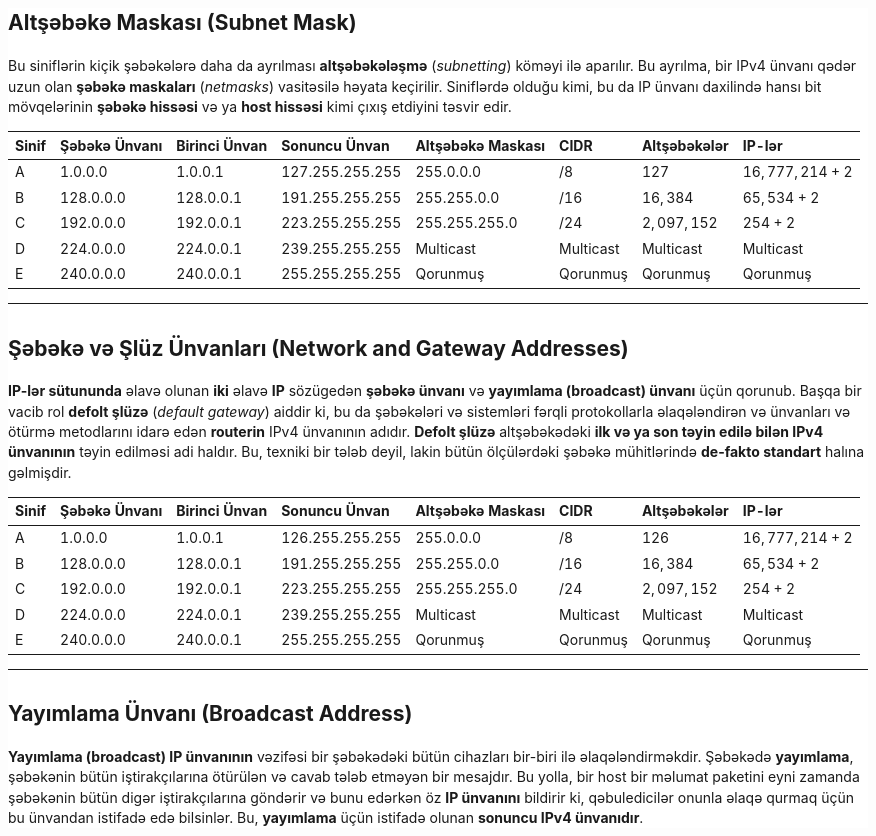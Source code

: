
## Altşəbəkə Maskası (Subnet Mask)

Bu siniflərin kiçik şəbəkələrə daha da ayrılması **altşəbəkələşmə** (*subnetting*) köməyi ilə aparılır. Bu ayrılma, bir IPv4 ünvanı qədər uzun olan **şəbəkə maskaları** (*netmasks*) vasitəsilə həyata keçirilir. Siniflərdə olduğu kimi, bu da IP ünvanı daxilində hansı bit mövqelərinin **şəbəkə hissəsi** və ya **host hissəsi** kimi çıxış etdiyini təsvir edir.

| Sinif | Şəbəkə Ünvanı | Birinci Ünvan | Sonuncu Ünvan | Altşəbəkə Maskası | CIDR | Altşəbəkələr | IP-lər |
| :--- | :--- | :--- | :--- | :--- | :--- | :--- | :--- |
| A | $1.0.0.0$ | $1.0.0.1$ | $127.255.255.255$ | $255.0.0.0$ | $/8$ | $127$ | $16,777,214 + 2$ |
| B | $128.0.0.0$ | $128.0.0.1$ | $191.255.255.255$ | $255.255.0.0$ | $/16$ | $16,384$ | $65,534 + 2$ |
| C | $192.0.0.0$ | $192.0.0.1$ | $223.255.255.255$ | $255.255.255.0$ | $/24$ | $2,097,152$ | $254 + 2$ |
| D | $224.0.0.0$ | $224.0.0.1$ | $239.255.255.255$ | Multicast | Multicast | Multicast | Multicast |
| E | $240.0.0.0$ | $240.0.0.1$ | $255.255.255.255$ | Qorunmuş | Qorunmuş | Qorunmuş | Qorunmuş |

---

## Şəbəkə və Şlüz Ünvanları (Network and Gateway Addresses)

**IP-lər sütununda** əlavə olunan **iki** əlavə **IP** sözügedən **şəbəkə ünvanı** və **yayımlama (broadcast) ünvanı** üçün qorunub. Başqa bir vacib rol **defolt şlüzə** (*default gateway*) aiddir ki, bu da şəbəkələri və sistemləri fərqli protokollarla əlaqələndirən və ünvanları və ötürmə metodlarını idarə edən **routerin** IPv4 ünvanının adıdır. **Defolt şlüzə** altşəbəkədəki **ilk və ya son təyin edilə bilən IPv4 ünvanının** təyin edilməsi adi haldır. Bu, texniki bir tələb deyil, lakin bütün ölçülərdəki şəbəkə mühitlərində **de-fakto standart** halına gəlmişdir.

| Sinif | Şəbəkə Ünvanı | Birinci Ünvan | Sonuncu Ünvan | Altşəbəkə Maskası | CIDR | Altşəbəkələr | IP-lər |
| :--- | :--- | :--- | :--- | :--- | :--- | :--- | :--- |
| A | $1.0.0.0$ | $1.0.0.1$ | $126.255.255.255$ | $255.0.0.0$ | $/8$ | $126$ | $16,777,214 + 2$ |
| B | $128.0.0.0$ | $128.0.0.1$ | $191.255.255.255$ | $255.255.0.0$ | $/16$ | $16,384$ | $65,534 + 2$ |
| C | $192.0.0.0$ | $192.0.0.1$ | $223.255.255.255$ | $255.255.255.0$ | $/24$ | $2,097,152$ | $254 + 2$ |
| D | $224.0.0.0$ | $224.0.0.1$ | $239.255.255.255$ | Multicast | Multicast | Multicast | Multicast |
| E | $240.0.0.0$ | $240.0.0.1$ | $255.255.255.255$ | Qorunmuş | Qorunmuş | Qorunmuş | Qorunmuş |

---

## Yayımlama Ünvanı (Broadcast Address)

**Yayımlama (broadcast) IP ünvanının** vəzifəsi bir şəbəkədəki bütün cihazları bir-biri ilə əlaqələndirməkdir. Şəbəkədə **yayımlama**, şəbəkənin bütün iştirakçılarına ötürülən və cavab tələb etməyən bir mesajdır. Bu yolla, bir host bir məlumat paketini eyni zamanda şəbəkənin bütün digər iştirakçılarına göndərir və bunu edərkən öz **IP ünvanını** bildirir ki, qəbuledicilər onunla əlaqə qurmaq üçün bu ünvandan istifadə edə bilsinlər. Bu, **yayımlama** üçün istifadə olunan **sonuncu IPv4 ünvanıdır**.
